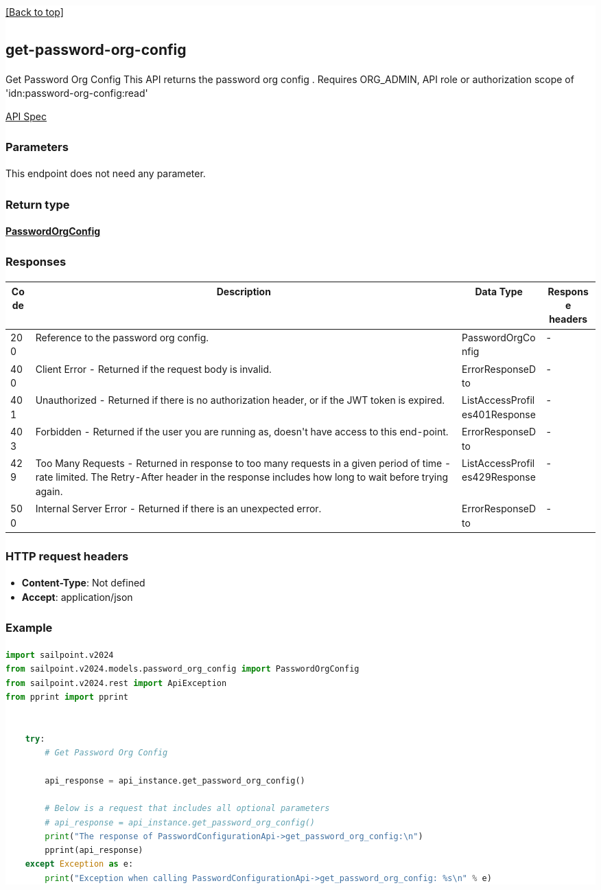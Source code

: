 
[[Back to top]](#) 

## get-password-org-config
Get Password Org Config
This API returns the password org config . Requires ORG_ADMIN, API role or authorization scope of 'idn:password-org-config:read'

[API Spec](https://developer.sailpoint.com/docs/api/v2024/get-password-org-config)

### Parameters 
This endpoint does not need any parameter. 

### Return type
[**PasswordOrgConfig**](../models/password-org-config)

### Responses
Code | Description  | Data Type | Response headers |
------------- | ------------- | ------------- |------------------|
200 | Reference to the password org config. | PasswordOrgConfig |  -  |
400 | Client Error - Returned if the request body is invalid. | ErrorResponseDto |  -  |
401 | Unauthorized - Returned if there is no authorization header, or if the JWT token is expired. | ListAccessProfiles401Response |  -  |
403 | Forbidden - Returned if the user you are running as, doesn&#39;t have access to this end-point. | ErrorResponseDto |  -  |
429 | Too Many Requests - Returned in response to too many requests in a given period of time - rate limited. The Retry-After header in the response includes how long to wait before trying again. | ListAccessProfiles429Response |  -  |
500 | Internal Server Error - Returned if there is an unexpected error. | ErrorResponseDto |  -  |

### HTTP request headers
 - **Content-Type**: Not defined
 - **Accept**: application/json

### Example

```python
import sailpoint.v2024
from sailpoint.v2024.models.password_org_config import PasswordOrgConfig
from sailpoint.v2024.rest import ApiException
from pprint import pprint


    try:
        # Get Password Org Config
        
        api_response = api_instance.get_password_org_config()
        
        # Below is a request that includes all optional parameters
        # api_response = api_instance.get_password_org_config()
        print("The response of PasswordConfigurationApi->get_password_org_config:\n")
        pprint(api_response)
    except Exception as e:
        print("Exception when calling PasswordConfigurationApi->get_password_org_config: %s\n" % e)
```
